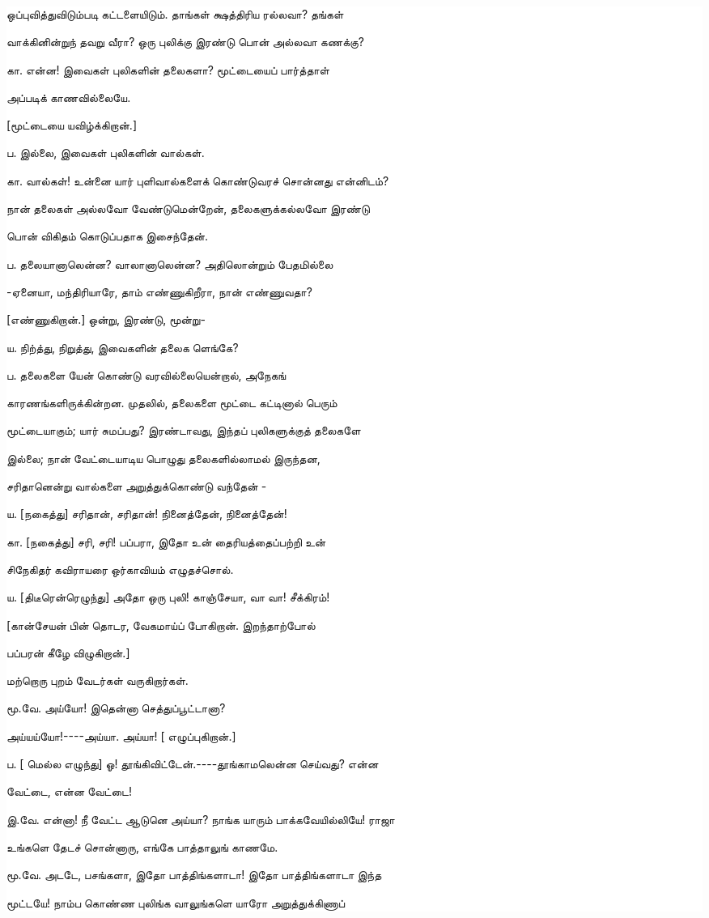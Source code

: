 ஒப்புவித்துவிடும்படி கட்டளையிடும். தாங்கள் க்ஷத்திரிய ரல்லவா? தங்கள்  

வாக்கினின்றுந் தவறு வீரா? ஒரு புலிக்கு இரண்டு பொன் அல்லவா கணக்கு?  

கா. என்ன! இவைகள் புலிகளின் தலைகளா? மூட்டையைப் பார்த்தாள்  

அப்படிக் காணவில்லையே.  

[மூட்டையை யவிழ்க்கிறான்.]  

ப. இல்லை, இவைகள் புலிகளின் வால்கள்.  

கா. வால்கள்! உன்னை யார் புளிவால்களைக் கொண்டுவரச் சொன்னது என்னிடம்?  

நான் தலைகள் அல்லவோ வேண்டுமென்றேன், தலைகளுக்கல்லவோ இரண்டு  

பொன் விகிதம் கொடுப்பதாக இசைந்தேன்.  

ப. தலையானாலென்ன? வாலானாலென்ன? அதிலொன்றும் பேதமில்லை  

-ஏனையா, மந்திரியாரே, தாம் எண்ணுகிறீரா, நான் எண்ணுவதா?  

[எண்ணுகிறான்.] ஒன்று, இரண்டு, மூன்று-  

ய. நிற்த்து, நிறுத்து, இவைகளின் தலைக ளெங்கே?  

ப. தலைகளை யேன் கொண்டு வரவில்லையென்றால், அநேகங்  

காரணங்களிருக்கின்றன. முதலில், தலைகளை மூட்டை கட்டினால் பெரும்  

மூட்டையாகும்; யார் சுமப்பது? இரண்டாவது, இந்தப் புலிகளுக்குத் தலைகளே  

இல்லை; நான் வேட்டையாடிய பொழுது தலைகளில்லாமல் இருந்தன,  

சரிதானென்று வால்களை அறுத்துக்கொண்டு வந்தேன் -  

ய. [நகைத்து] சரிதான், சரிதான்! நினைத்தேன், நினைத்தேன்!  

கா. [நகைத்து] சரி, சரி! பப்பரா, இதோ உன் தைரியத்தைப்பற்றி உன்  

சிநேகிதர் கவிராயரை ஒர்காவியம் எழுதச்சொல்.  

ய. [திடீரென்ரெழுந்து] அதோ ஒரு புலி! காஞ்சேயா, வா வா! சீக்கிரம்!  

[கான்சேயன் பின் தொடர, வேகமாய்ப் போகிறான். இறந்தாற்போல்  

பப்பரன் கீழே விழுகிறான்.]  

மற்றொரு புறம் வேடர்கள் வருகிறார்கள்.  

மூ.வே. அய்யோ! இதென்னா செத்துப்பூட்டானா?  

அய்யய்யோ!----அய்யா. அய்யா! [ எழுப்புகிறான்.]  

ப. [ மெல்ல எழுந்து] ஓ! தூங்கிவிட்டேன்.----தூங்காமலென்ன செய்வது? என்ன  

வேட்டை, என்ன வேட்டை!  

இ.வே. என்னா! நீ வேட்ட ஆடுனெ அய்யா? நாங்க யாரும் பாக்கவேயில்லியே! ராஜா  

உங்களெ தேடச் சொன்னாரு, எங்கே பாத்தாலுங் காணமே.  

மூ.வே. அடடே, பசங்களா, இதோ பாத்திங்களாடா! இதோ பாத்திங்களாடா இந்த  

மூட்டயே! நாம்ப கொண்ண புலிங்க வாலுங்களெ யாரோ அறுத்துக்கிணாப்  

